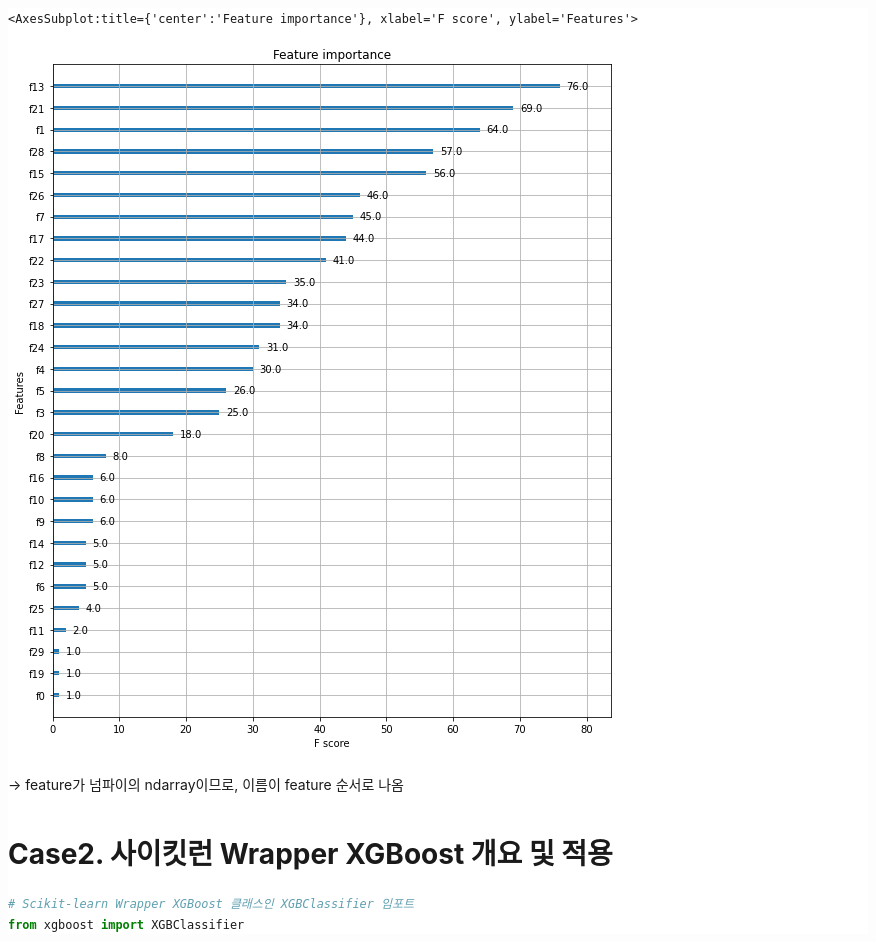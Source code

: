 


    <AxesSubplot:title={'center':'Feature importance'}, xlabel='F score', ylabel='Features'>




![png](2022-01-30-ML_classification_XGboost.assets/output_28_1.png)
    

-> feature가 넘파이의 ndarray이므로, 이름이 feature 순서로 나옴
# Case2. 사이킷런 Wrapper XGBoost 개요 및 적용


```python
# Scikit-learn Wrapper XGBoost 클래스인 XGBClassifier 임포트
from xgboost import XGBClassifier
```
